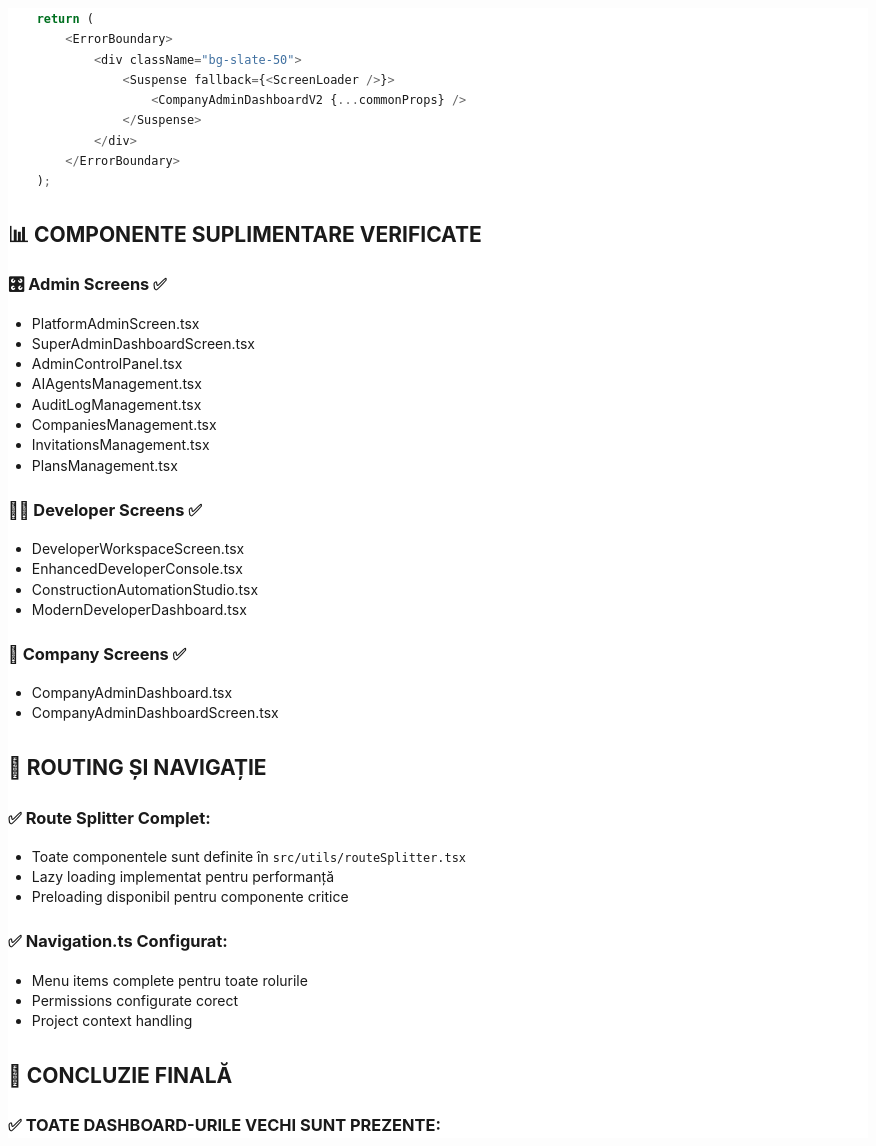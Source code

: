 ```typescript
    return (
        <ErrorBoundary>
            <div className="bg-slate-50">
                <Suspense fallback={<ScreenLoader />}>
                    <CompanyAdminDashboardV2 {...commonProps} />
                </Suspense>
            </div>
        </ErrorBoundary>
    );
```

## 📊 COMPONENTE SUPLIMENTARE VERIFICATE

### 🎛️ **Admin Screens** ✅
- PlatformAdminScreen.tsx
- SuperAdminDashboardScreen.tsx
- AdminControlPanel.tsx
- AIAgentsManagement.tsx
- AuditLogManagement.tsx
- CompaniesManagement.tsx
- InvitationsManagement.tsx
- PlansManagement.tsx

### 👨‍💻 **Developer Screens** ✅
- DeveloperWorkspaceScreen.tsx
- EnhancedDeveloperConsole.tsx
- ConstructionAutomationStudio.tsx
- ModernDeveloperDashboard.tsx

### 🏢 **Company Screens** ✅
- CompanyAdminDashboard.tsx
- CompanyAdminDashboardScreen.tsx

## 🚀 ROUTING ȘI NAVIGAȚIE

### ✅ **Route Splitter Complet:**
- Toate componentele sunt definite în `src/utils/routeSplitter.tsx`
- Lazy loading implementat pentru performanță
- Preloading disponibil pentru componente critice

### ✅ **Navigation.ts Configurat:**
- Menu items complete pentru toate rolurile
- Permissions configurate corect
- Project context handling

## 🎉 CONCLUZIE FINALĂ

### ✅ **TOATE DASHBOARD-URILE VECHI SUNT PREZENTE:**
